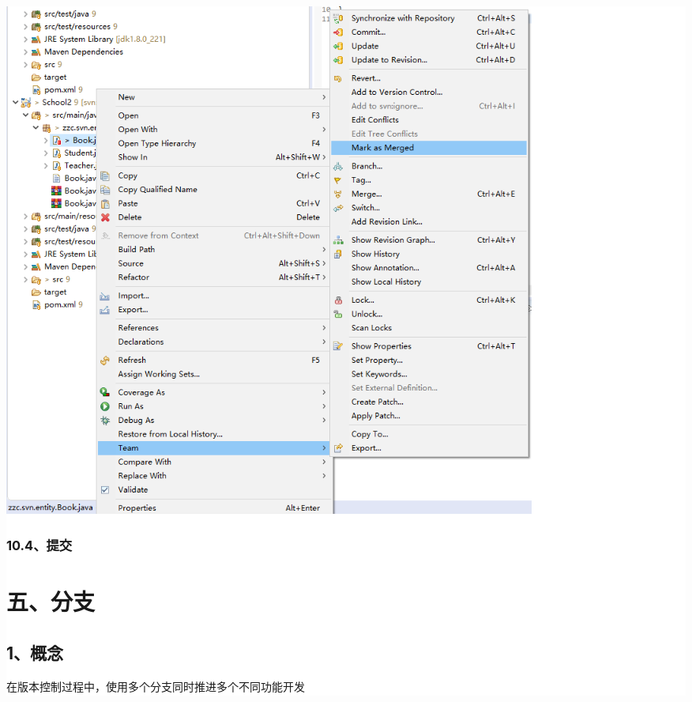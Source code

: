 <img src="./images/2019-09-14_145650.png" style="zoom:80%;" />

### 10.4、提交

# 五、分支

## 1、概念

在版本控制过程中，使用多个分支同时推进多个不同功能开发
